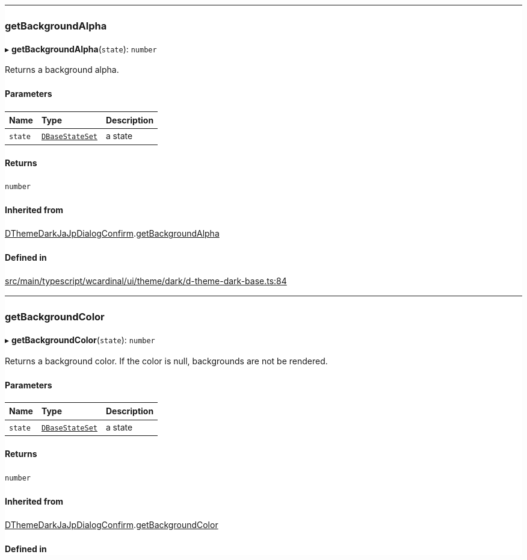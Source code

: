 ___

### getBackgroundAlpha

▸ **getBackgroundAlpha**(`state`): `number`

Returns a background alpha.

#### Parameters

| Name | Type | Description |
| :------ | :------ | :------ |
| `state` | [`DBaseStateSet`](../interfaces/DBaseStateSet.md) | a state |

#### Returns

`number`

#### Inherited from

[DThemeDarkJaJpDialogConfirm](DThemeDarkJaJpDialogConfirm.md).[getBackgroundAlpha](DThemeDarkJaJpDialogConfirm.md#getbackgroundalpha)

#### Defined in

[src/main/typescript/wcardinal/ui/theme/dark/d-theme-dark-base.ts:84](https://github.com/winter-cardinal/winter-cardinal-ui/blob/v0.407.0/src/main/typescript/wcardinal/ui/theme/dark/d-theme-dark-base.ts#L84)

___

### getBackgroundColor

▸ **getBackgroundColor**(`state`): `number`

Returns a background color.
If the color is null, backgrounds are not be rendered.

#### Parameters

| Name | Type | Description |
| :------ | :------ | :------ |
| `state` | [`DBaseStateSet`](../interfaces/DBaseStateSet.md) | a state |

#### Returns

`number`

#### Inherited from

[DThemeDarkJaJpDialogConfirm](DThemeDarkJaJpDialogConfirm.md).[getBackgroundColor](DThemeDarkJaJpDialogConfirm.md#getbackgroundcolor)

#### Defined in
